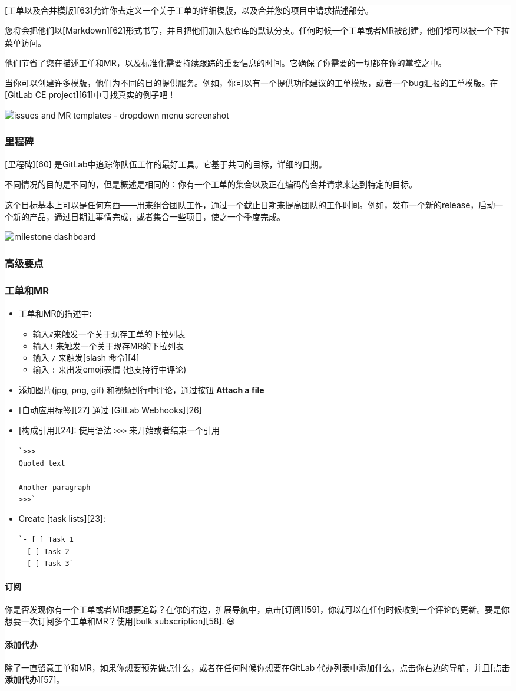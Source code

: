 [工单以及合并模版][63]允许你去定义一个关于工单的详细模版，以及合并您的项目中请求描述部分。

您将会把他们以[Markdown][62]形式书写，并且把他们加入您仓库的默认分支。任何时候一个工单或者MR被创建，他们都可以被一个下拉菜单访问。

他们节省了您在描述工单和MR，以及标准化需要持续跟踪的重要信息的时间。它确保了你需要的一切都在你的掌控之中。

当你可以创建许多模版，他们为不同的目的提供服务。例如，你可以有一个提供功能建议的工单模版，或者一个bug汇报的工单模版。在[GitLab CE project][61]中寻找真实的例子吧！

![issues and MR templates - dropdown menu screenshot](https://about.gitlab.com/images/blogimages/gitlab-workflow-an-overview/issues-choose-template.png)

### 里程碑

[里程碑][60] 是GitLab中追踪你队伍工作的最好工具。它基于共同的目标，详细的日期。

不同情况的目的是不同的，但是概述是相同的：你有一个工单的集合以及正在编码的合并请求来达到特定的目标。

这个目标基本上可以是任何东西——用来组合团队工作，通过一个截止日期来提高团队的工作时间。例如，发布一个新的release，启动一个新的产品，通过日期让事情完成，或者集合一些项目，使之一个季度完成。

![milestone dashboard](https://about.gitlab.com/images/blogimages/gitlab-workflow-an-overview/gitlab-milestone.png)

### 高级要点

### 工单和MR

*   工单和MR的描述中:
    *   输入`#`来触发一个关于现存工单的下拉列表
    *   输入`!` 来触发一个关于现存MR的下拉列表
    *   输入 `/` 来触发[slash 命令][4]
    *   输入 `:` 来出发emoji表情 (也支持行中评论)
* 添加图片(jpg, png, gif) 和视频到行中评论，通过按钮 **Attach a file**
* [自动应用标签][27] 通过 [GitLab Webhooks][26]
* [构成引用][24]:  使用语法 `>>>` 来开始或者结束一个引用

    ```
    `>>>
    Quoted text

    Another paragraph
    >>>` 
    ```
* Create [task lists][23]:

    ```
    `- [ ] Task 1
    - [ ] Task 2
    - [ ] Task 3` 
    ```

#### 订阅

你是否发现你有一个工单或者MR想要追踪？在你的右边，扩展导航中，点击[订阅][59]，你就可以在任何时候收到一个评论的更新。要是你想要一次订阅多个工单和MR？使用[bulk subscription][58]. 😃

#### 添加代办

除了一直留意工单和MR，如果你想要预先做点什么，或者在任何时候你想要在GitLab 代办列表中添加什么，点击你右边的导航，并且[点击 **添加代办**][57]。


[a]: https://twitter.com/XMDRamos